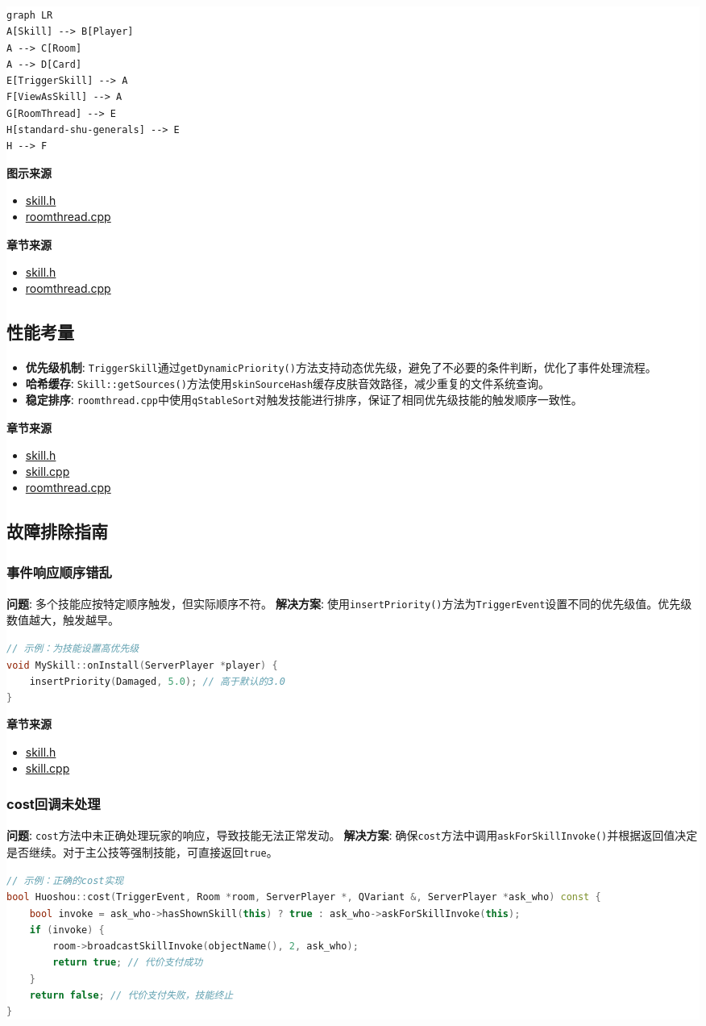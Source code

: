 ```mermaid
graph LR
A[Skill] --> B[Player]
A --> C[Room]
A --> D[Card]
E[TriggerSkill] --> A
F[ViewAsSkill] --> A
G[RoomThread] --> E
H[standard-shu-generals] --> E
H --> F
```

**图示来源**
- [skill.h](file://src/core/skill.h#L1-L509)
- [roomthread.cpp](file://src/server/roomthread.cpp#L233-L613)

**章节来源**
- [skill.h](file://src/core/skill.h#L1-L509)
- [roomthread.cpp](file://src/server/roomthread.cpp#L233-L613)

## 性能考量
- **优先级机制**: `TriggerSkill`通过`getDynamicPriority()`方法支持动态优先级，避免了不必要的条件判断，优化了事件处理流程。
- **哈希缓存**: `Skill::getSources()`方法使用`skinSourceHash`缓存皮肤音效路径，减少重复的文件系统查询。
- **稳定排序**: `roomthread.cpp`中使用`qStableSort`对触发技能进行排序，保证了相同优先级技能的触发顺序一致性。

**章节来源**
- [skill.h](file://src/core/skill.h#L1-L509)
- [skill.cpp](file://src/core/skill.cpp#L1-L1020)
- [roomthread.cpp](file://src/server/roomthread.cpp#L233-L613)

## 故障排除指南
### 事件响应顺序错乱
**问题**: 多个技能应按特定顺序触发，但实际顺序不符。
**解决方案**: 使用`insertPriority()`方法为`TriggerEvent`设置不同的优先级值。优先级数值越大，触发越早。

```cpp
// 示例：为技能设置高优先级
void MySkill::onInstall(ServerPlayer *player) {
    insertPriority(Damaged, 5.0); // 高于默认的3.0
}
```

**章节来源**
- [skill.h](file://src/core/skill.h#L1-L509)
- [skill.cpp](file://src/core/skill.cpp#L600-L602)

### cost回调未处理
**问题**: `cost`方法中未正确处理玩家的响应，导致技能无法正常发动。
**解决方案**: 确保`cost`方法中调用`askForSkillInvoke()`并根据返回值决定是否继续。对于主公技等强制技能，可直接返回`true`。

```cpp
// 示例：正确的cost实现
bool Huoshou::cost(TriggerEvent, Room *room, ServerPlayer *, QVariant &, ServerPlayer *ask_who) const {
    bool invoke = ask_who->hasShownSkill(this) ? true : ask_who->askForSkillInvoke(this);
    if (invoke) {
        room->broadcastSkillInvoke(objectName(), 2, ask_who);
        return true; // 代价支付成功
    }
    return false; // 代价支付失败，技能终止
}
```
